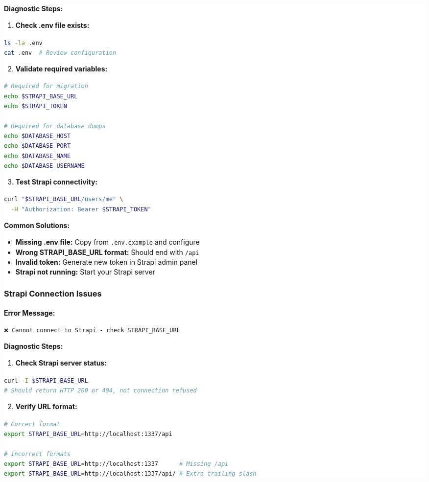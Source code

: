 **Diagnostic Steps:**

1. **Check .env file exists:**
```bash
ls -la .env
cat .env  # Review configuration
```

2. **Validate required variables:**
```bash
# Required for migration
echo $STRAPI_BASE_URL
echo $STRAPI_TOKEN

# Required for database dumps
echo $DATABASE_HOST
echo $DATABASE_PORT
echo $DATABASE_NAME
echo $DATABASE_USERNAME
```

3. **Test Strapi connectivity:**
```bash
curl "$STRAPI_BASE_URL/users/me" \
  -H "Authorization: Bearer $STRAPI_TOKEN"
```

**Common Solutions:**

- **Missing .env file:** Copy from `.env.example` and configure
- **Wrong STRAPI_BASE_URL format:** Should end with `/api`
- **Invalid token:** Generate new token in Strapi admin panel
- **Strapi not running:** Start your Strapi server

### Strapi Connection Issues

**Error Message:**
```
❌ Cannot connect to Strapi - check STRAPI_BASE_URL
```

**Diagnostic Steps:**

1. **Check Strapi server status:**
```bash
curl -I $STRAPI_BASE_URL
# Should return HTTP 200 or 404, not connection refused
```

2. **Verify URL format:**
```bash
# Correct format
export STRAPI_BASE_URL=http://localhost:1337/api

# Incorrect formats
export STRAPI_BASE_URL=http://localhost:1337      # Missing /api
export STRAPI_BASE_URL=http://localhost:1337/api/ # Extra trailing slash
```
